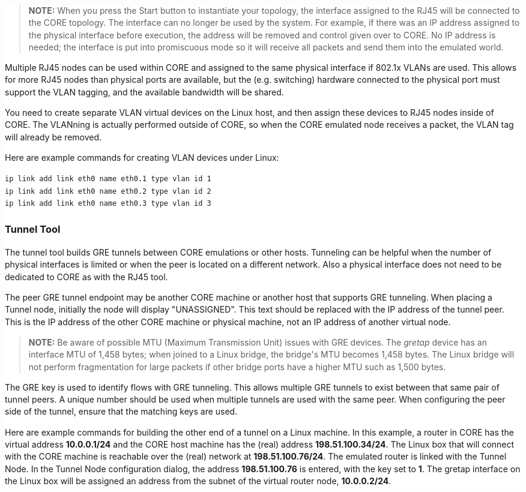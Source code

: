 > **NOTE:** When you press the Start button to instantiate your topology, the
   interface assigned to the RJ45 will be connected to the CORE topology. The
   interface can no longer be used by the system. For example, if there was an
   IP address assigned to the physical interface before execution, the address
   will be removed and control given over to CORE. No IP address is needed; the
   interface is put into promiscuous mode so it will receive all packets and
   send them into the emulated world.

Multiple RJ45 nodes can be used within CORE and assigned to the same physical
interface if 802.1x VLANs are used. This allows for more RJ45 nodes than
physical ports are available, but the (e.g. switching) hardware connected to
the physical port must support the VLAN tagging, and the available bandwidth
will be shared.

You need to create separate VLAN virtual devices on the Linux host,
and then assign these devices to RJ45 nodes inside of CORE. The VLANning is
actually performed outside of CORE, so when the CORE emulated node receives a
packet, the VLAN tag will already be removed.

Here are example commands for creating VLAN devices under Linux:

```shell
ip link add link eth0 name eth0.1 type vlan id 1
ip link add link eth0 name eth0.2 type vlan id 2
ip link add link eth0 name eth0.3 type vlan id 3
```

### Tunnel Tool

The tunnel tool builds GRE tunnels between CORE emulations or other hosts.
Tunneling can be helpful when the number of physical interfaces is limited or
when the peer is located on a different network. Also a physical interface does
not need to be dedicated to CORE as with the RJ45 tool.

The peer GRE tunnel endpoint may be another CORE machine or another
host that supports GRE tunneling. When placing a Tunnel node, initially
the node will display "UNASSIGNED". This text should be replaced with the IP
address of the tunnel peer. This is the IP address of the other CORE machine or
physical machine, not an IP address of another virtual node.

> **NOTE:** Be aware of possible MTU (Maximum Transmission Unit) issues with GRE devices. The *gretap* device
   has an interface MTU of 1,458 bytes; when joined to a Linux bridge, the
   bridge's MTU
   becomes 1,458 bytes. The Linux bridge will not perform fragmentation for
   large packets if other bridge ports have a higher MTU such as 1,500 bytes.

The GRE key is used to identify flows with GRE tunneling. This allows multiple
GRE tunnels to exist between that same pair of tunnel peers. A unique number
should be used when multiple tunnels are used with the same peer. When
configuring the peer side of the tunnel, ensure that the matching keys are
used.

Here are example commands for building the other end of a tunnel on a Linux
machine. In this example, a router in CORE has the virtual address
**10.0.0.1/24** and the CORE host machine has the (real) address
**198.51.100.34/24**.  The Linux box
that will connect with the CORE machine is reachable over the (real) network
at **198.51.100.76/24**.
The emulated router is linked with the Tunnel Node. In the
Tunnel Node configuration dialog, the address **198.51.100.76** is entered, with
the key set to **1**. The gretap interface on the Linux box will be assigned
an address from the subnet of the virtual router node,
**10.0.0.2/24**.
